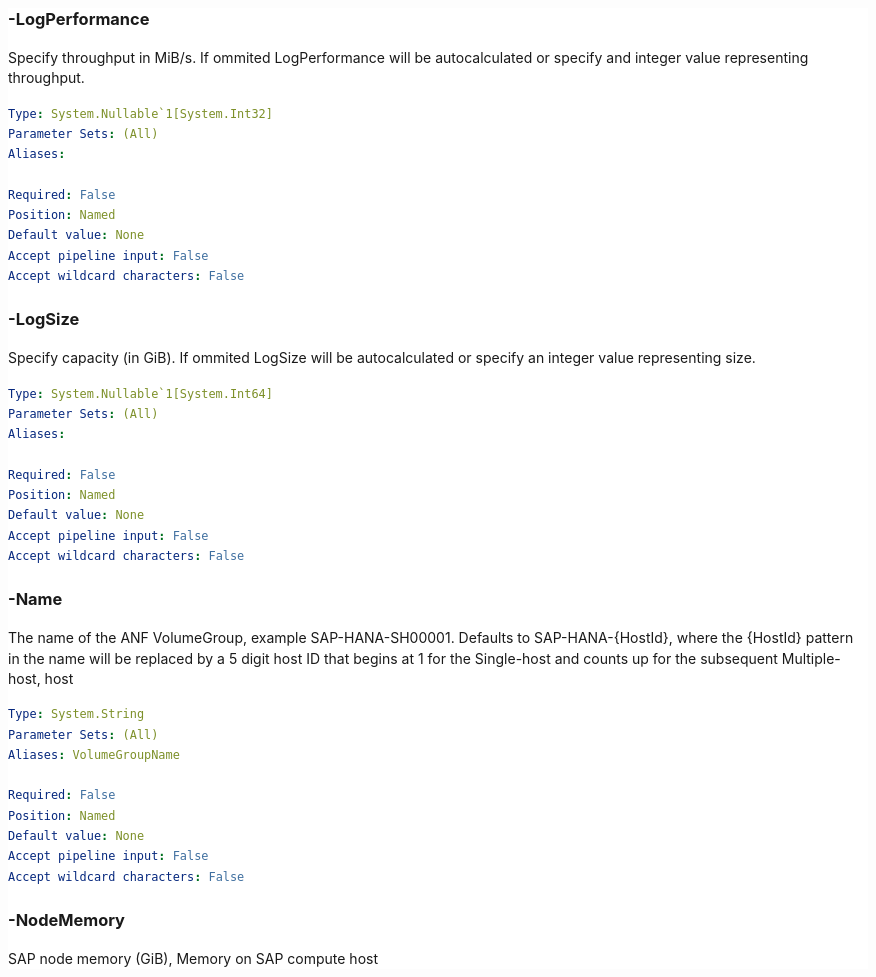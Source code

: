 ### -LogPerformance
Specify throughput in MiB/s.
If ommited LogPerformance will be autocalculated or specify and integer value representing throughput.

```yaml
Type: System.Nullable`1[System.Int32]
Parameter Sets: (All)
Aliases:

Required: False
Position: Named
Default value: None
Accept pipeline input: False
Accept wildcard characters: False
```

### -LogSize
Specify capacity (in GiB).
If ommited LogSize will be autocalculated or specify an integer value representing size.

```yaml
Type: System.Nullable`1[System.Int64]
Parameter Sets: (All)
Aliases:

Required: False
Position: Named
Default value: None
Accept pipeline input: False
Accept wildcard characters: False
```

### -Name
The name of the ANF VolumeGroup, example SAP-HANA-SH00001.
Defaults to SAP-HANA-{HostId}, where the {HostId} pattern in the name will be replaced by a 5 digit host ID that begins at 1 for the Single-host and counts up for the subsequent Multiple-host, host

```yaml
Type: System.String
Parameter Sets: (All)
Aliases: VolumeGroupName

Required: False
Position: Named
Default value: None
Accept pipeline input: False
Accept wildcard characters: False
```

### -NodeMemory
SAP node memory (GiB), Memory on SAP compute host
